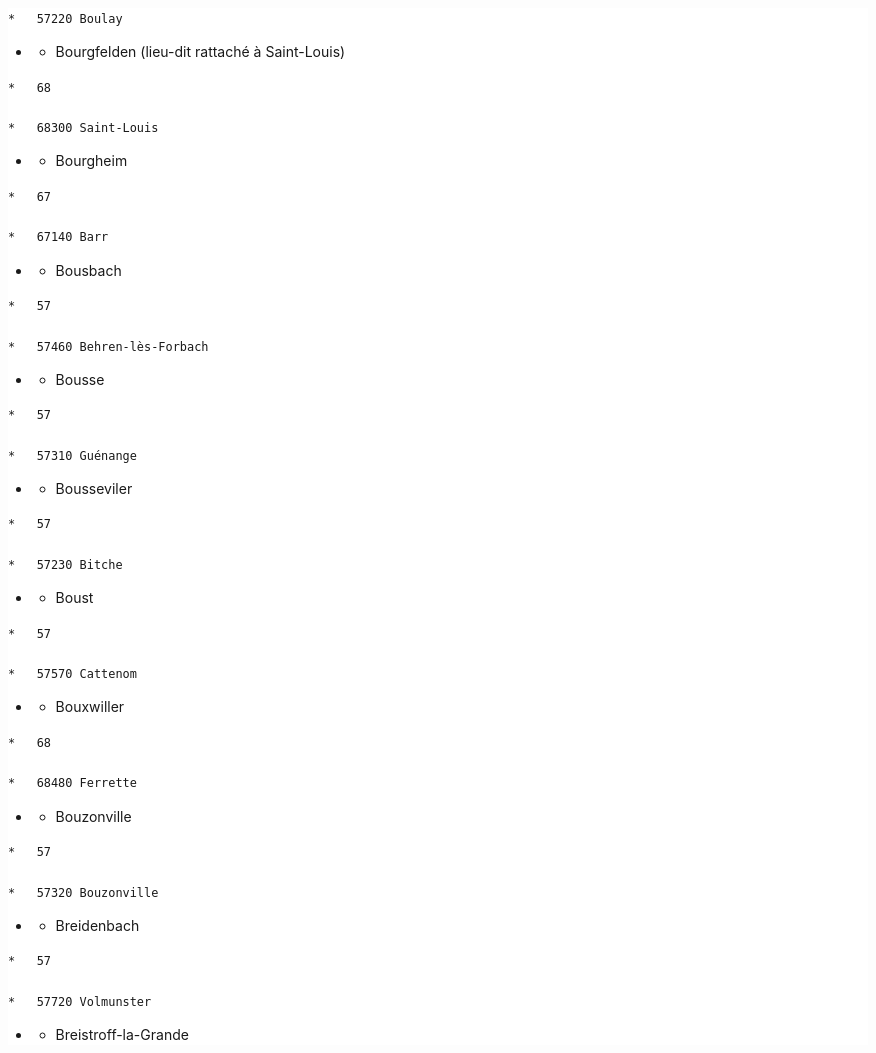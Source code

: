     *   57220 Boulay


*    *   Bourgfelden
        (lieu-dit rattaché à Saint-Louis)

    *   68

    *   68300 Saint-Louis


*    *   Bourgheim

    *   67

    *   67140 Barr


*    *   Bousbach

    *   57

    *   57460 Behren-lès-Forbach


*    *   Bousse

    *   57

    *   57310 Guénange


*    *   Bousseviler

    *   57

    *   57230 Bitche


*    *   Boust

    *   57

    *   57570 Cattenom


*    *   Bouxwiller

    *   68

    *   68480 Ferrette


*    *   Bouzonville

    *   57

    *   57320 Bouzonville


*    *   Breidenbach

    *   57

    *   57720 Volmunster


*    *   Breistroff-la-Grande
